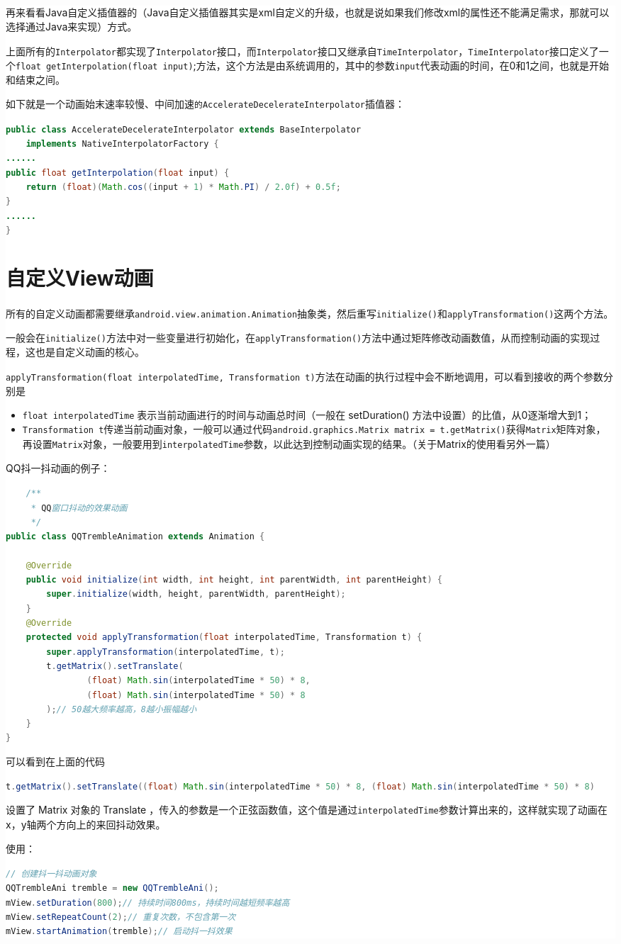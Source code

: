 再来看看Java自定义插值器的（Java自定义插值器其实是xml自定义的升级，也就是说如果我们修改xml的属性还不能满足需求，那就可以选择通过Java来实现）方式。

上面所有的`Interpolator`都实现了`Interpolator`接口，而`Interpolator`接口又继承自`TimeInterpolator`，`TimeInterpolator`接口定义了一个`float getInterpolation(float input)`;方法，这个方法是由系统调用的，其中的参数`input`代表动画的时间，在0和1之间，也就是开始和结束之间。

如下就是一个动画始末速率较慢、中间加速`的AccelerateDecelerateInterpolator`插值器：
```java
public class AccelerateDecelerateInterpolator extends BaseInterpolator
    implements NativeInterpolatorFactory {
......
public float getInterpolation(float input) {
    return (float)(Math.cos((input + 1) * Math.PI) / 2.0f) + 0.5f;
}
......
}
```

# 自定义View动画
所有的自定义动画都需要继承`android.view.animation.Animation`抽象类，然后重写`initialize()`和`applyTransformation()`这两个方法。

一般会在`initialize()`方法中对一些变量进行初始化，在`applyTransformation()`方法中通过矩阵修改动画数值，从而控制动画的实现过程，这也是自定义动画的核心。

`applyTransformation(float interpolatedTime, Transformation t)`方法在动画的执行过程中会不断地调用，可以看到接收的两个参数分别是

- `float interpolatedTime` 表示当前动画进行的时间与动画总时间（一般在 setDuration() 方法中设置）的比值，从0逐渐增大到1； 
- `Transformation t`传递当前动画对象，一般可以通过代码`android.graphics.Matrix matrix = t.getMatrix()`获得`Matrix`矩阵对象，再设置`Matrix`对象，一般要用到`interpolatedTime`参数，以此达到控制动画实现的结果。（关于Matrix的使用看另外一篇）

QQ抖一抖动画的例子：

```java
	/**
	 * QQ窗口抖动的效果动画
	 */
public class QQTrembleAnimation extends Animation {

    @Override
    public void initialize(int width, int height, int parentWidth, int parentHeight) {
        super.initialize(width, height, parentWidth, parentHeight);
    }
    @Override
    protected void applyTransformation(float interpolatedTime, Transformation t) {
		super.applyTransformation(interpolatedTime, t);
        t.getMatrix().setTranslate(
                (float) Math.sin(interpolatedTime * 50) * 8,
                (float) Math.sin(interpolatedTime * 50) * 8
        );// 50越大频率越高，8越小振幅越小
    }
}
```
可以看到在上面的代码
```java
t.getMatrix().setTranslate((float) Math.sin(interpolatedTime * 50) * 8, (float) Math.sin(interpolatedTime * 50) * 8)
```
设置了 Matrix 对象的 Translate ，传入的参数是一个正弦函数值，这个值是通过`interpolatedTime`参数计算出来的，这样就实现了动画在x，y轴两个方向上的来回抖动效果。

使用：
```java
// 创建抖一抖动画对象 
QQTrembleAni tremble = new QQTrembleAni(); 
mView.setDuration(800);// 持续时间800ms，持续时间越短频率越高 
mView.setRepeatCount(2);// 重复次数，不包含第一次
mView.startAnimation(tremble);// 启动抖一抖效果 
```
